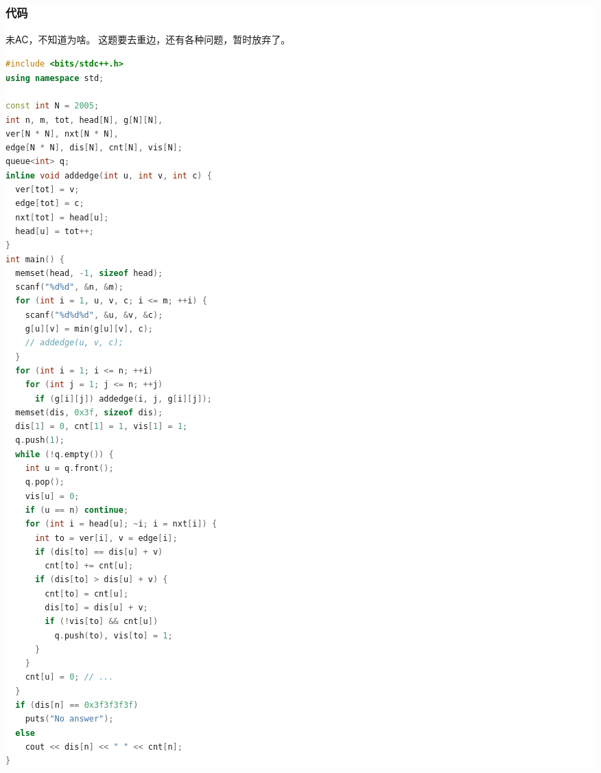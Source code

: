 ### 代码

未AC，不知道为啥。
这题要去重边，还有各种问题，暂时放弃了。

```cpp
#include <bits/stdc++.h>
using namespace std;

const int N = 2005;
int n, m, tot, head[N], g[N][N], 
ver[N * N], nxt[N * N],
edge[N * N], dis[N], cnt[N], vis[N];
queue<int> q;
inline void addedge(int u, int v, int c) {
  ver[tot] = v;
  edge[tot] = c;
  nxt[tot] = head[u];
  head[u] = tot++;
}
int main() {
  memset(head, -1, sizeof head);
  scanf("%d%d", &n, &m);
  for (int i = 1, u, v, c; i <= m; ++i) {
    scanf("%d%d%d", &u, &v, &c);
    g[u][v] = min(g[u][v], c);
    // addedge(u, v, c);
  }
  for (int i = 1; i <= n; ++i)
    for (int j = 1; j <= n; ++j)
      if (g[i][j]) addedge(i, j, g[i][j]);
  memset(dis, 0x3f, sizeof dis);
  dis[1] = 0, cnt[1] = 1, vis[1] = 1;
  q.push(1);
  while (!q.empty()) {
    int u = q.front();
    q.pop();
    vis[u] = 0;
    if (u == n) continue;
    for (int i = head[u]; ~i; i = nxt[i]) {
      int to = ver[i], v = edge[i];
      if (dis[to] == dis[u] + v)
        cnt[to] += cnt[u];
      if (dis[to] > dis[u] + v) {
        cnt[to] = cnt[u];
        dis[to] = dis[u] + v;
        if (!vis[to] && cnt[u])
          q.push(to), vis[to] = 1;
      }
    }
    cnt[u] = 0; // ...
  }
  if (dis[n] == 0x3f3f3f3f) 
    puts("No answer");
  else 
    cout << dis[n] << " " << cnt[n];
}
```
